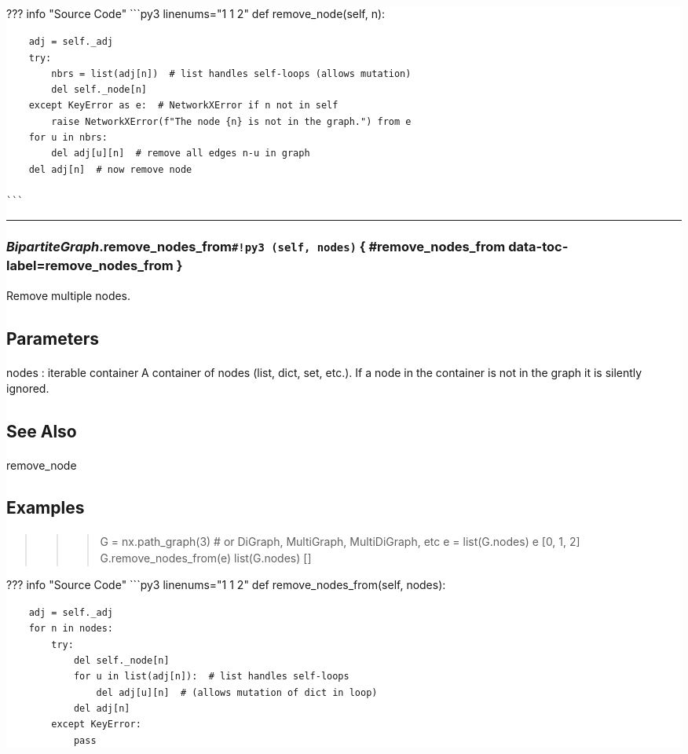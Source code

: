 
??? info "Source Code" 
	```py3 linenums="1 1 2" 
	def remove_node(self, n):
	    
	    adj = self._adj
	    try:
	        nbrs = list(adj[n])  # list handles self-loops (allows mutation)
	        del self._node[n]
	    except KeyError as e:  # NetworkXError if n not in self
	        raise NetworkXError(f"The node {n} is not in the graph.") from e
	    for u in nbrs:
	        del adj[u][n]  # remove all edges n-u in graph
	    del adj[n]  # now remove node
	
	```

______

### *BipartiteGraph*.**remove_nodes_from**`#!py3 (self, nodes)` { #remove_nodes_from data-toc-label=remove_nodes_from }

Remove multiple nodes.

Parameters
----------
nodes : iterable container
    A container of nodes (list, dict, set, etc.).  If a node
    in the container is not in the graph it is silently
    ignored.

See Also
--------
remove_node

Examples
--------
>>> G = nx.path_graph(3)  # or DiGraph, MultiGraph, MultiDiGraph, etc
>>> e = list(G.nodes)
>>> e
[0, 1, 2]
>>> G.remove_nodes_from(e)
>>> list(G.nodes)
[]


??? info "Source Code" 
	```py3 linenums="1 1 2" 
	def remove_nodes_from(self, nodes):
	    
	    adj = self._adj
	    for n in nodes:
	        try:
	            del self._node[n]
	            for u in list(adj[n]):  # list handles self-loops
	                del adj[u][n]  # (allows mutation of dict in loop)
	            del adj[n]
	        except KeyError:
	            pass
	